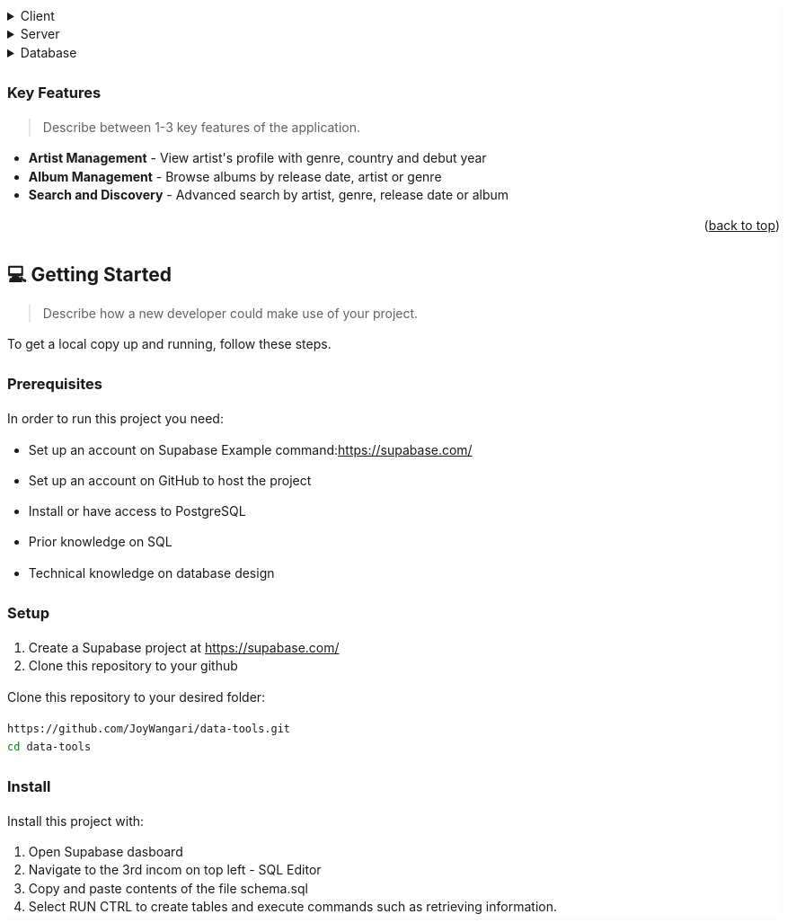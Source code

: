<details><summary>Client</summary></details>

<details><summary>Server</summary></details>

<details><summary>Database</summary></details>



### Key Features <a name="key-features"></a>

> Describe between 1-3 key features of the application.

- **Artist Management** - View artist's profile with genre, country and debut year
- **Album Management** - Browse albums by release date, artist or genre
- **Search and Discovery** - Advanced search by artist, genre, release date or album

<p align="right">(<a href="#readme-top">back to top</a>)</p>




## 💻 Getting Started <a name="getting-started"></a>

> Describe how a new developer could make use of your project.

To get a local copy up and running, follow these steps.

### Prerequisites

In order to run this project you need:

 - Set up an account on Supabase 
Example command:https://supabase.com/

 - Set up an account on GitHub to host the project

 - Install or have access to PostgreSQL 

 - Prior knowledge on SQL 

 - Technical knowledge on database design


### Setup
1. Create a Supabase project at https://supabase.com/
2. Clone this repository to your github
   
Clone this repository to your desired folder:
```sh
https://github.com/JoyWangari/data-tools.git
cd data-tools
```

### Install

Install this project with:
1. Open Supabase dasboard
2. Navigate to the 3rd incom on top left - SQL Editor
3. Copy and paste contents of the file schema.sql
4. Select RUN CTRL to create tables and execute commands such as retrieving information. 
